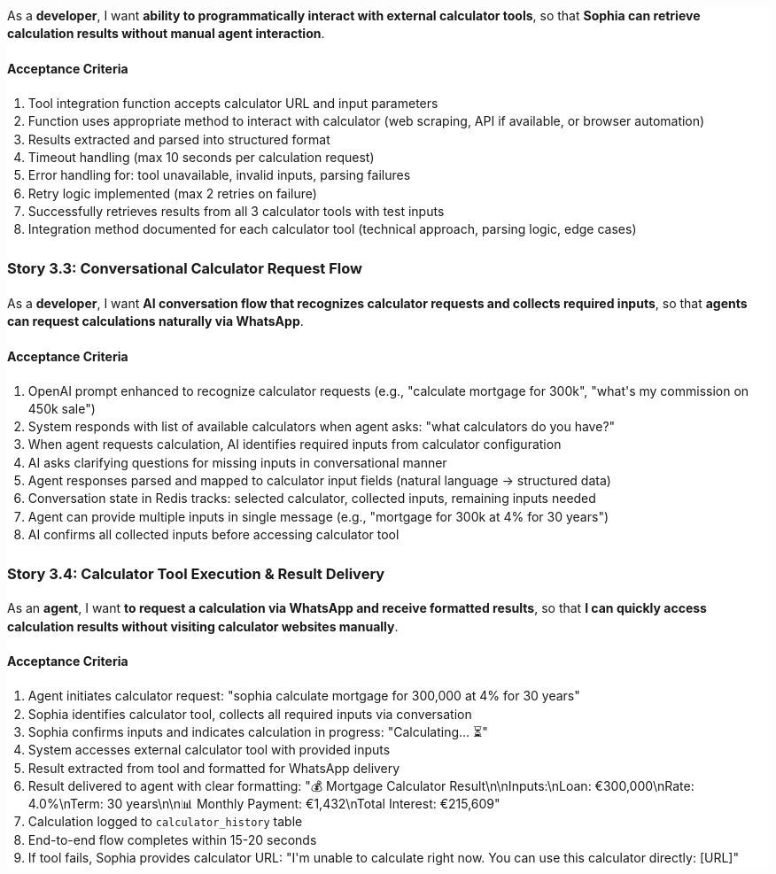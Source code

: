 As a **developer**,
I want **ability to programmatically interact with external calculator tools**,
so that **Sophia can retrieve calculation results without manual agent interaction**.

#### Acceptance Criteria

1. Tool integration function accepts calculator URL and input parameters
2. Function uses appropriate method to interact with calculator (web scraping, API if available, or browser automation)
3. Results extracted and parsed into structured format
4. Timeout handling (max 10 seconds per calculation request)
5. Error handling for: tool unavailable, invalid inputs, parsing failures
6. Retry logic implemented (max 2 retries on failure)
7. Successfully retrieves results from all 3 calculator tools with test inputs
8. Integration method documented for each calculator tool (technical approach, parsing logic, edge cases)

### Story 3.3: Conversational Calculator Request Flow

As a **developer**,
I want **AI conversation flow that recognizes calculator requests and collects required inputs**,
so that **agents can request calculations naturally via WhatsApp**.

#### Acceptance Criteria

1. OpenAI prompt enhanced to recognize calculator requests (e.g., "calculate mortgage for 300k", "what's my commission on 450k sale")
2. System responds with list of available calculators when agent asks: "what calculators do you have?"
3. When agent requests calculation, AI identifies required inputs from calculator configuration
4. AI asks clarifying questions for missing inputs in conversational manner
5. Agent responses parsed and mapped to calculator input fields (natural language → structured data)
6. Conversation state in Redis tracks: selected calculator, collected inputs, remaining inputs needed
7. Agent can provide multiple inputs in single message (e.g., "mortgage for 300k at 4% for 30 years")
8. AI confirms all collected inputs before accessing calculator tool

### Story 3.4: Calculator Tool Execution & Result Delivery

As an **agent**,
I want **to request a calculation via WhatsApp and receive formatted results**,
so that **I can quickly access calculation results without visiting calculator websites manually**.

#### Acceptance Criteria

1. Agent initiates calculator request: "sophia calculate mortgage for 300,000 at 4% for 30 years"
2. Sophia identifies calculator tool, collects all required inputs via conversation
3. Sophia confirms inputs and indicates calculation in progress: "Calculating... ⏳"
4. System accesses external calculator tool with provided inputs
5. Result extracted from tool and formatted for WhatsApp delivery
6. Result delivered to agent with clear formatting: "💰 Mortgage Calculator Result\n\nInputs:\nLoan: €300,000\nRate: 4.0%\nTerm: 30 years\n\n📊 Monthly Payment: €1,432\nTotal Interest: €215,609"
7. Calculation logged to `calculator_history` table
8. End-to-end flow completes within 15-20 seconds
9. If tool fails, Sophia provides calculator URL: "I'm unable to calculate right now. You can use this calculator directly: [URL]"
